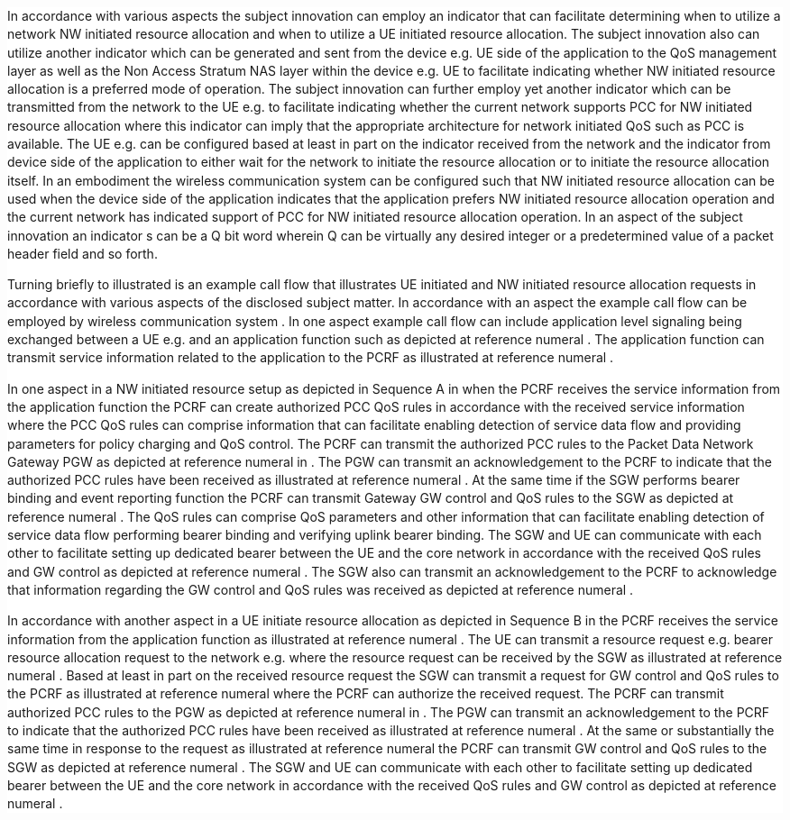 In accordance with various aspects the subject innovation can employ an indicator that can facilitate determining when to utilize a network NW initiated resource allocation and when to utilize a UE initiated resource allocation. The subject innovation also can utilize another indicator which can be generated and sent from the device e.g. UE side of the application to the QoS management layer as well as the Non Access Stratum NAS layer within the device e.g. UE to facilitate indicating whether NW initiated resource allocation is a preferred mode of operation. The subject innovation can further employ yet another indicator which can be transmitted from the network to the UE e.g. to facilitate indicating whether the current network supports PCC for NW initiated resource allocation where this indicator can imply that the appropriate architecture for network initiated QoS such as PCC is available. The UE e.g. can be configured based at least in part on the indicator received from the network and the indicator from device side of the application to either wait for the network to initiate the resource allocation or to initiate the resource allocation itself. In an embodiment the wireless communication system can be configured such that NW initiated resource allocation can be used when the device side of the application indicates that the application prefers NW initiated resource allocation operation and the current network has indicated support of PCC for NW initiated resource allocation operation. In an aspect of the subject innovation an indicator s can be a Q bit word wherein Q can be virtually any desired integer or a predetermined value of a packet header field and so forth.

Turning briefly to illustrated is an example call flow that illustrates UE initiated and NW initiated resource allocation requests in accordance with various aspects of the disclosed subject matter. In accordance with an aspect the example call flow can be employed by wireless communication system . In one aspect example call flow can include application level signaling being exchanged between a UE e.g. and an application function such as depicted at reference numeral . The application function can transmit service information related to the application to the PCRF as illustrated at reference numeral .

In one aspect in a NW initiated resource setup as depicted in Sequence A in when the PCRF receives the service information from the application function the PCRF can create authorized PCC QoS rules in accordance with the received service information where the PCC QoS rules can comprise information that can facilitate enabling detection of service data flow and providing parameters for policy charging and QoS control. The PCRF can transmit the authorized PCC rules to the Packet Data Network Gateway PGW as depicted at reference numeral in . The PGW can transmit an acknowledgement to the PCRF to indicate that the authorized PCC rules have been received as illustrated at reference numeral . At the same time if the SGW performs bearer binding and event reporting function the PCRF can transmit Gateway GW control and QoS rules to the SGW as depicted at reference numeral . The QoS rules can comprise QoS parameters and other information that can facilitate enabling detection of service data flow performing bearer binding and verifying uplink bearer binding. The SGW and UE can communicate with each other to facilitate setting up dedicated bearer between the UE and the core network in accordance with the received QoS rules and GW control as depicted at reference numeral . The SGW also can transmit an acknowledgement to the PCRF to acknowledge that information regarding the GW control and QoS rules was received as depicted at reference numeral .

In accordance with another aspect in a UE initiate resource allocation as depicted in Sequence B in the PCRF receives the service information from the application function as illustrated at reference numeral . The UE can transmit a resource request e.g. bearer resource allocation request to the network e.g. where the resource request can be received by the SGW as illustrated at reference numeral . Based at least in part on the received resource request the SGW can transmit a request for GW control and QoS rules to the PCRF as illustrated at reference numeral where the PCRF can authorize the received request. The PCRF can transmit authorized PCC rules to the PGW as depicted at reference numeral in . The PGW can transmit an acknowledgement to the PCRF to indicate that the authorized PCC rules have been received as illustrated at reference numeral . At the same or substantially the same time in response to the request as illustrated at reference numeral the PCRF can transmit GW control and QoS rules to the SGW as depicted at reference numeral . The SGW and UE can communicate with each other to facilitate setting up dedicated bearer between the UE and the core network in accordance with the received QoS rules and GW control as depicted at reference numeral .
